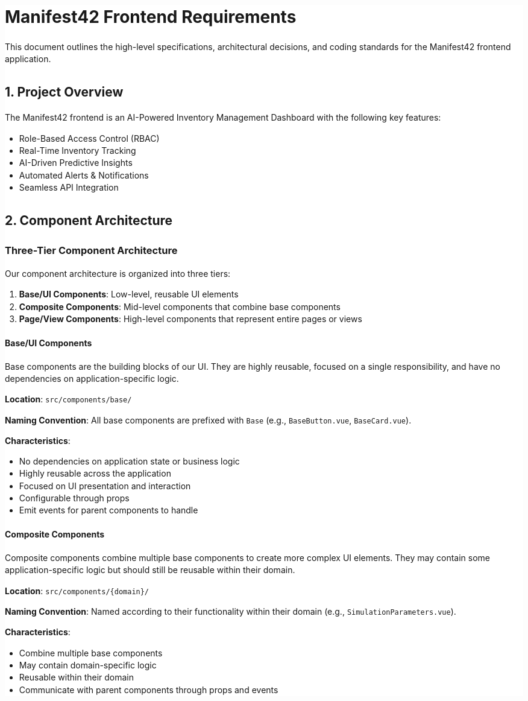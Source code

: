 # Manifest42 Frontend Requirements

This document outlines the high-level specifications, architectural decisions, and coding standards for the Manifest42 frontend application.

## 1. Project Overview

The Manifest42 frontend is an AI-Powered Inventory Management Dashboard with the following key features:
- Role-Based Access Control (RBAC)
- Real-Time Inventory Tracking
- AI-Driven Predictive Insights
- Automated Alerts & Notifications
- Seamless API Integration

## 2. Component Architecture

### Three-Tier Component Architecture

Our component architecture is organized into three tiers:

1. **Base/UI Components**: Low-level, reusable UI elements
2. **Composite Components**: Mid-level components that combine base components
3. **Page/View Components**: High-level components that represent entire pages or views

#### Base/UI Components

Base components are the building blocks of our UI. They are highly reusable, focused on a single responsibility, and have no dependencies on application-specific logic.

**Location**: `src/components/base/`

**Naming Convention**: All base components are prefixed with `Base` (e.g., `BaseButton.vue`, `BaseCard.vue`).

**Characteristics**:
- No dependencies on application state or business logic
- Highly reusable across the application
- Focused on UI presentation and interaction
- Configurable through props
- Emit events for parent components to handle

#### Composite Components

Composite components combine multiple base components to create more complex UI elements. They may contain some application-specific logic but should still be reusable within their domain.

**Location**: `src/components/{domain}/`

**Naming Convention**: Named according to their functionality within their domain (e.g., `SimulationParameters.vue`).

**Characteristics**:
- Combine multiple base components
- May contain domain-specific logic
- Reusable within their domain
- Communicate with parent components through props and events
